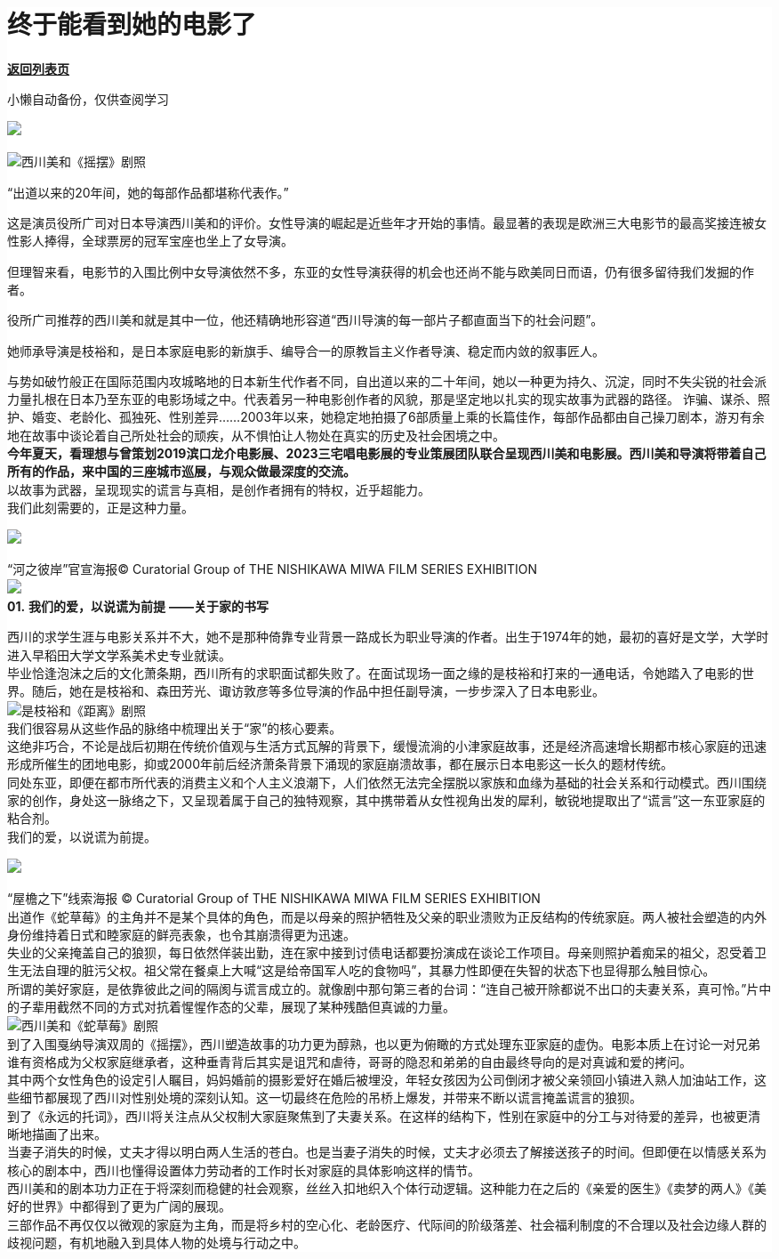 # 终于能看到她的电影了

[**返回列表页**](/gzh/看理想)

小懒自动备份，仅供查阅学习

![](https://mmbiz.qpic.cn/mmbiz_png/aP7vrTpXJxRA0ViaNRqia18YGj5LgX4VSibTFXfBlkXZakYUA8yBkEQYYmpmDmxH0IZyeY4oUcOiabiaj1PywxF6StQ/640?wx_fmt=other&tp;=webp&wxfrom;=5&wx;_lazy=1&wx;_co=1)

![](https://mmbiz.qpic.cn/mmbiz_jpg/aP7vrTpXJxTktdy0qaicABXOrWQKibIAxgXawr9PbpN6kOSNZ8PUOwLPJbn1WicQibvBIic27tzVGZCGqKn8jmhZQHw/640?wx_fmt=other&from;=appmsg&tp;=webp&wxfrom;=5&wx;_lazy=1&wx;_co=1)西川美和《摇摆》剧照  

“出道以来的20年间，她的每部作品都堪称代表作。”

  

这是演员役所广司对日本导演西川美和的评价。女性导演的崛起是近些年才开始的事情。最显著的表现是欧洲三大电影节的最高奖接连被女性影人捧得，全球票房的冠军宝座也坐上了女导演。

  

但理智来看，电影节的入围比例中女导演依然不多，东亚的女性导演获得的机会也还尚不能与欧美同日而语，仍有很多留待我们发掘的作者。

  

役所广司推荐的西川美和就是其中一位，他还精确地形容道“西川导演的每一部片子都直面当下的社会问题”。

  
她师承导演是枝裕和，是日本家庭电影的新旗手、编导合一的原教旨主义作者导演、稳定而内敛的叙事匠人。  
  
与势如破竹般正在国际范围内攻城略地的日本新生代作者不同，自出道以来的二十年间，她以一种更为持久、沉淀，同时不失尖锐的社会派力量扎根在日本乃至东亚的电影场域之中。代表着另一种电影创作者的风貌，那是坚定地以扎实的现实故事为武器的路径。
诈骗、谋杀、照护、婚变、老龄化、孤独死、性别差异……2003年以来，她稳定地拍摄了6部质量上乘的长篇佳作，每部作品都由自己操刀剧本，游刃有余地在故事中谈论着自己所处社会的顽疾，从不惧怕让人物处在真实的历史及社会困境之中。  
**今年夏天，看理想与曾策划2019滨口龙介电影展、2023三宅唱电影展的专业策展团队联合呈现西川美和电影展。西川美和导演将带着自己所有的作品，来中国的三座城市巡展，与观众做最深度的交流。**  
以故事为武器，呈现现实的谎言与真相，是创作者拥有的特权，近乎超能力。  
我们此刻需要的，正是这种力量。  

![](https://mmbiz.qpic.cn/mmbiz_jpg/aP7vrTpXJxTBk4TEqAN61Rv6RibTg0a87MIT0x1uHNElibv9gabxgjZhicAKlMLQKK0ONVODhwCcJGJic0XwFP3IicQ/640?wx_fmt=jpeg&from;=appmsg)

“河之彼岸”官宣海报© Curatorial Group of THE NISHIKAWA MIWA FILM SERIES EXHIBITION  
![](https://mmbiz.qpic.cn/mmbiz_png/aP7vrTpXJxRA0ViaNRqia18YGj5LgX4VSibyicaNpfZMjSJFGHr85glQV0UvxPDGJ30TMHYUPnUHgbYyqpCwF83EGw/640?wx_fmt=other&tp;=webp&wxfrom;=5&wx;_lazy=1&wx;_co=1)  
 **01.** **我们的爱，以说谎为前提** **——关于家的书写**  
  
西川的求学生涯与电影关系并不大，她不是那种倚靠专业背景一路成长为职业导演的作者。出生于1974年的她，最初的喜好是文学，大学时进入早稻田大学文学系美术史专业就读。  
毕业恰逢泡沫之后的文化萧条期，西川所有的求职面试都失败了。在面试现场一面之缘的是枝裕和打来的一通电话，令她踏入了电影的世界。随后，她在是枝裕和、森田芳光、诹访敦彦等多位导演的作品中担任副导演，一步步深入了日本电影业。  
![](https://mmbiz.qpic.cn/mmbiz_jpg/aP7vrTpXJxTktdy0qaicABXOrWQKibIAxgx7gsw75icoEBgCD8YdlrApOS3Q5B15vKzjnEKFx3Ww6XBYwLEmLEVWg/640?wx_fmt=jpeg&from;=appmsg)是枝裕和《距离》剧照  
我们很容易从这些作品的脉络中梳理出关于“家”的核心要素。  
这绝非巧合，不论是战后初期在传统价值观与生活方式瓦解的背景下，缓慢流淌的小津家庭故事，还是经济高速增长期都市核心家庭的迅速形成所催生的团地电影，抑或2000年前后经济萧条背景下涌现的家庭崩溃故事，都在展示日本电影这一长久的题材传统。  
同处东亚，即便在都市所代表的消费主义和个人主义浪潮下，人们依然无法完全摆脱以家族和血缘为基础的社会关系和行动模式。西川围绕家的创作，身处这一脉络之下，又呈现着属于自己的独特观察，其中携带着从女性视角出发的犀利，敏锐地提取出了“谎言”这一东亚家庭的粘合剂。  
我们的爱，以说谎为前提。  

![](https://mmbiz.qpic.cn/mmbiz_jpg/aP7vrTpXJxTBk4TEqAN61Rv6RibTg0a87yDbkia4GVkdLC3bGfSvRpDHbghElgib8BTfUezib5LjK4XvVtsicnomPJg/640?wx_fmt=jpeg&from;=appmsg)

“屋檐之下”线索海报 © Curatorial Group of THE NISHIKAWA MIWA FILM SERIES EXHIBITION  
出道作《蛇草莓》的主角并不是某个具体的角色，而是以母亲的照护牺牲及父亲的职业溃败为正反结构的传统家庭。两人被社会塑造的内外身份维持着日式和睦家庭的鲜亮表象，也令其崩溃得更为迅速。  
失业的父亲掩盖自己的狼狈，每日依然佯装出勤，连在家中接到讨债电话都要扮演成在谈论工作项目。母亲则照护着痴呆的祖父，忍受着卫生无法自理的脏污父权。祖父常在餐桌上大喊“这是给帝国军人吃的食物吗”，其暴力性即便在失智的状态下也显得那么触目惊心。  
所谓的美好家庭，是依靠彼此之间的隔阂与谎言成立的。就像剧中那句第三者的台词：“连自己被开除都说不出口的夫妻关系，真可怜。”片中的子辈用截然不同的方式对抗着惺惺作态的父辈，展现了某种残酷但真诚的力量。  
![](https://mmbiz.qpic.cn/mmbiz_jpg/aP7vrTpXJxTktdy0qaicABXOrWQKibIAxg1Jp6rPc6Vicjf42TP7oA0RBVyA8TpDpV6RdnvyRIx0jiaC9UoOA5LcNQ/640?wx_fmt=jpeg&from;=appmsg)西川美和《蛇草莓》剧照  
到了入围戛纳导演双周的《摇摆》，西川塑造故事的功力更为醇熟，也以更为俯瞰的方式处理东亚家庭的虚伪。电影本质上在讨论一对兄弟谁有资格成为父权家庭继承者，这种垂青背后其实是诅咒和虐待，哥哥的隐忍和弟弟的自由最终导向的是对真诚和爱的拷问。  
其中两个女性角色的设定引人瞩目，妈妈婚前的摄影爱好在婚后被埋没，年轻女孩因为公司倒闭才被父亲领回小镇进入熟人加油站工作，这些细节都展现了西川对性别处境的深刻认知。这一切最终在危险的吊桥上爆发，并带来不断以谎言掩盖谎言的狼狈。  
到了《永远的托词》，西川将关注点从父权制大家庭聚焦到了夫妻关系。在这样的结构下，性别在家庭中的分工与对待爱的差异，也被更清晰地描画了出来。  
当妻子消失的时候，丈夫才得以明白两人生活的苍白。也是当妻子消失的时候，丈夫才必须去了解接送孩子的时间。但即便在以情感关系为核心的剧本中，西川也懂得设置体力劳动者的工作时长对家庭的具体影响这样的情节。  
西川美和的剧本功力正在于将深刻而稳健的社会观察，丝丝入扣地织入个体行动逻辑。这种能力在之后的《亲爱的医生》《卖梦的两人》《美好的世界》中都得到了更为广阔的展现。  
三部作品不再仅仅以微观的家庭为主角，而是将乡村的空心化、老龄医疗、代际间的阶级落差、社会福利制度的不合理以及社会边缘人群的歧视问题，有机地融入到具体人物的处境与行动之中。  
